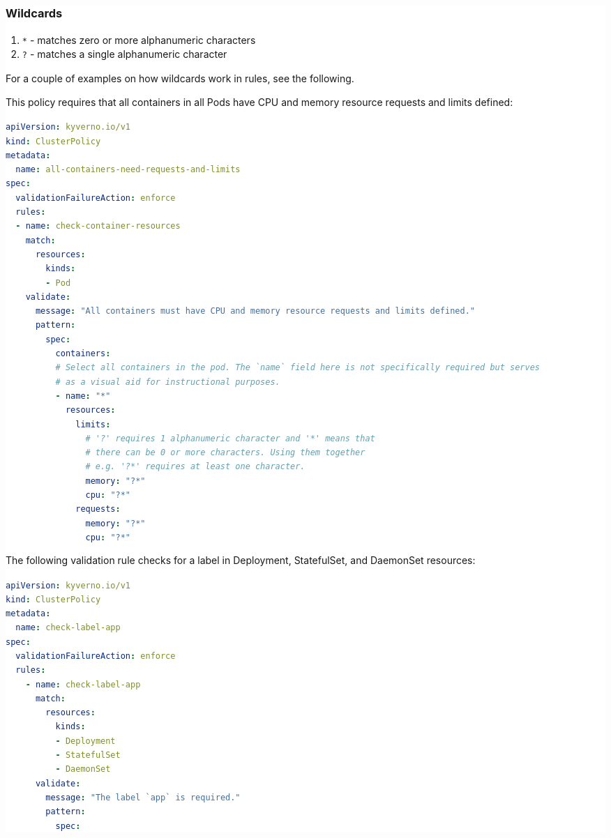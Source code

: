 ### Wildcards

1. `*` - matches zero or more alphanumeric characters
1. `?` - matches a single alphanumeric character

For a couple of examples on how wildcards work in rules, see the following.

This policy requires that all containers in all Pods have CPU and memory resource requests and limits defined:

```yaml
apiVersion: kyverno.io/v1
kind: ClusterPolicy
metadata:
  name: all-containers-need-requests-and-limits
spec:
  validationFailureAction: enforce
  rules:
  - name: check-container-resources
    match:
      resources:
        kinds:
        - Pod
    validate:
      message: "All containers must have CPU and memory resource requests and limits defined."
      pattern:
        spec:
          containers:
          # Select all containers in the pod. The `name` field here is not specifically required but serves
          # as a visual aid for instructional purposes.
          - name: "*"
            resources:
              limits:
                # '?' requires 1 alphanumeric character and '*' means that
                # there can be 0 or more characters. Using them together
                # e.g. '?*' requires at least one character.
                memory: "?*"
                cpu: "?*"
              requests:
                memory: "?*"
                cpu: "?*"
```

The following validation rule checks for a label in Deployment, StatefulSet, and DaemonSet resources:

```yaml
apiVersion: kyverno.io/v1
kind: ClusterPolicy
metadata:
  name: check-label-app
spec:
  validationFailureAction: enforce
  rules:
    - name: check-label-app
      match:
        resources:
          kinds:
          - Deployment
          - StatefulSet
          - DaemonSet
      validate:
        message: "The label `app` is required."
        pattern:
          spec:
```